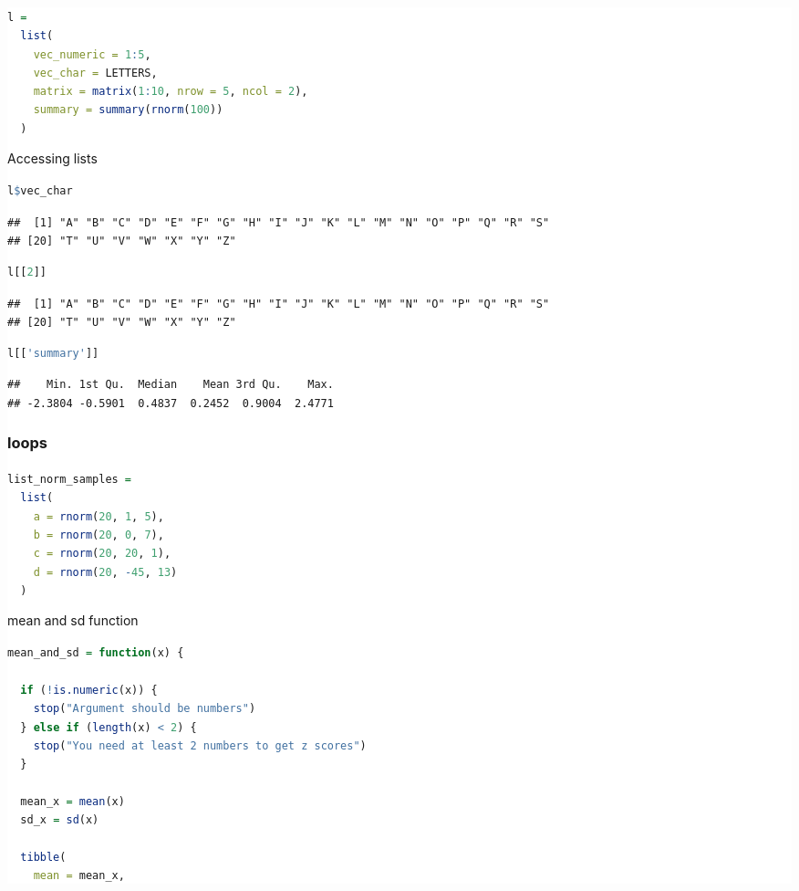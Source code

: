 ``` r
l = 
  list(
    vec_numeric = 1:5,
    vec_char = LETTERS,
    matrix = matrix(1:10, nrow = 5, ncol = 2),
    summary = summary(rnorm(100))
  )
```

Accessing lists

``` r
l$vec_char
```

    ##  [1] "A" "B" "C" "D" "E" "F" "G" "H" "I" "J" "K" "L" "M" "N" "O" "P" "Q" "R" "S"
    ## [20] "T" "U" "V" "W" "X" "Y" "Z"

``` r
l[[2]]
```

    ##  [1] "A" "B" "C" "D" "E" "F" "G" "H" "I" "J" "K" "L" "M" "N" "O" "P" "Q" "R" "S"
    ## [20] "T" "U" "V" "W" "X" "Y" "Z"

``` r
l[['summary']]
```

    ##    Min. 1st Qu.  Median    Mean 3rd Qu.    Max. 
    ## -2.3804 -0.5901  0.4837  0.2452  0.9004  2.4771

### loops

``` r
list_norm_samples = 
  list(
    a = rnorm(20, 1, 5),      
    b = rnorm(20, 0, 7),
    c = rnorm(20, 20, 1),
    d = rnorm(20, -45, 13)
  )
```

mean and sd function

``` r
mean_and_sd = function(x) {
  
  if (!is.numeric(x)) {
    stop("Argument should be numbers")
  } else if (length(x) < 2) {
    stop("You need at least 2 numbers to get z scores")
  }

  mean_x = mean(x)
  sd_x = sd(x)
  
  tibble(
    mean = mean_x,
```